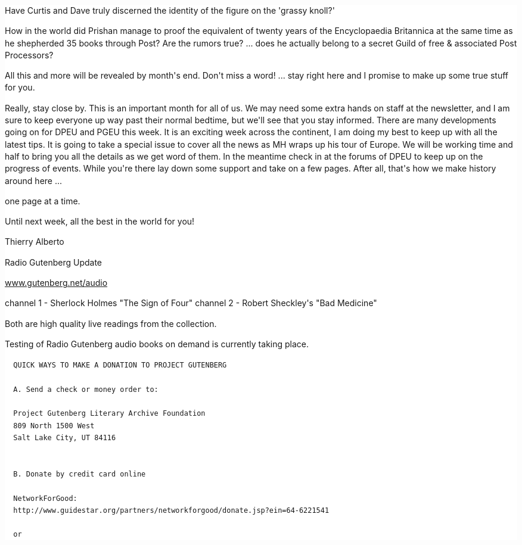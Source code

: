 Have Curtis and Dave truly discerned the identity of the figure on the
'grassy knoll?'

How in the world did Prishan manage to proof the equivalent of twenty
years of the Encyclopaedia Britannica at the same time as he
shepherded 35 books through Post? Are the rumors true? ... does he
actually belong to a secret Guild of free & associated Post Processors?

All this and more will be revealed by month's end. Don't miss a word! ...
stay right here and I promise to make up some true stuff for you.

Really, stay close by. This is an important month for all of us. We
may need some extra hands on staff at the newsletter, and I am sure to
keep everyone up way past their normal bedtime, but we'll see that you
stay informed. There are many developments going on for DPEU and PGEU
this week. It is an exciting week across the continent, I am doing my
best to keep up with all the latest tips. It is going to take a
special issue to cover all the news as MH wraps up his tour of
Europe. We will be working time and half to bring you all the details
as we get word of them. In the meantime check in at the forums of DPEU
to keep up on the progress of events. While you're there lay down some
support and take on a few pages. After all, that's how we make history
around here ...

one page at a time.

Until next week,  all the best in the world for you!

Thierry Alberto


Radio Gutenberg Update

www.gutenberg.net/audio

channel 1 - Sherlock Holmes "The Sign of Four"
channel 2 - Robert Sheckley's "Bad Medicine"

Both are high quality live readings from the collection.

Testing of Radio Gutenberg audio books on demand is currently taking
place.



      QUICK WAYS TO MAKE A DONATION TO PROJECT GUTENBERG

      A. Send a check or money order to:

      Project Gutenberg Literary Archive Foundation
      809 North 1500 West
      Salt Lake City, UT 84116


      B. Donate by credit card online

      NetworkForGood:
      http://www.guidestar.org/partners/networkforgood/donate.jsp?ein=64-6221541

      or
